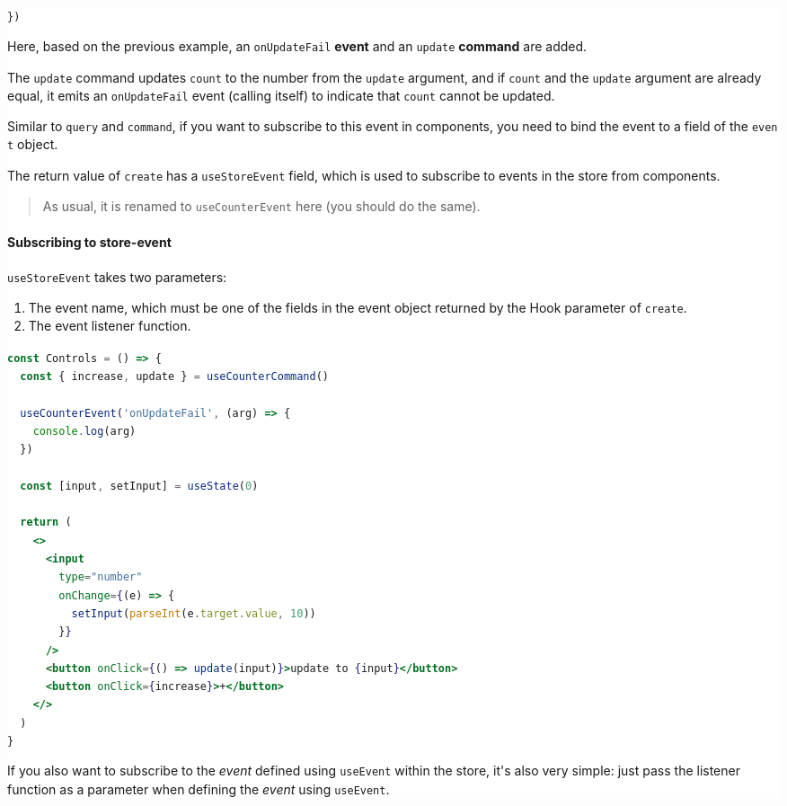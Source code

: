 ```typescript
})
```

Here, based on the previous example, an `onUpdateFail` **event** and an `update` **command** are added.

The `update` command updates `count` to the number from the `update` argument, and if `count` and the `update` argument are already equal, it emits an `onUpdateFail` event (calling itself) to indicate that `count` cannot be updated.

Similar to `query` and `command`, if you want to subscribe to this event in components, you need to bind the event to a field of the `event` object.

The return value of `create` has a `useStoreEvent` field, which is used to subscribe to events in the store from components.

> As usual, it is renamed to `useCounterEvent` here (you should do the same).

#### Subscribing to store-event

`useStoreEvent` takes two parameters:

1. The event name, which must be one of the fields in the event object returned by the Hook parameter of `create`.
2. The event listener function.

```jsx
const Controls = () => {
  const { increase, update } = useCounterCommand()

  useCounterEvent('onUpdateFail', (arg) => {
    console.log(arg)
  })

  const [input, setInput] = useState(0)

  return (
    <>
      <input
        type="number"
        onChange={(e) => {
          setInput(parseInt(e.target.value, 10))
        }}
      />
      <button onClick={() => update(input)}>update to {input}</button>
      <button onClick={increase}>+</button>
    </>
  )
}
```

If you also want to subscribe to the _event_ defined using `useEvent` within the store, it's also very simple: just pass the listener function as a parameter when defining the _event_ using `useEvent`.


[English]: ./README.md
[中文]: ./README_zh_CN.md
[Қазақша🇰🇿]: ./README_kk_KZ.md